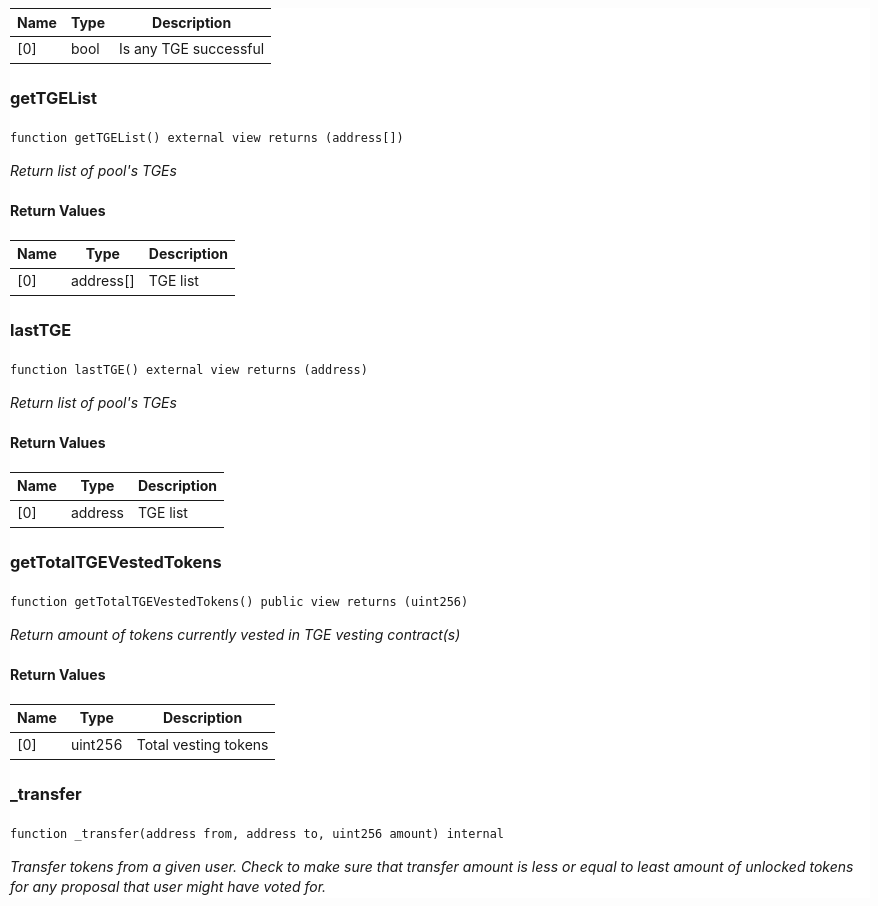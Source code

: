 | Name | Type | Description |
| ---- | ---- | ----------- |
| [0] | bool | Is any TGE successful |

### getTGEList

```solidity
function getTGEList() external view returns (address[])
```

_Return list of pool's TGEs_

#### Return Values

| Name | Type | Description |
| ---- | ---- | ----------- |
| [0] | address[] | TGE list |

### lastTGE

```solidity
function lastTGE() external view returns (address)
```

_Return list of pool's TGEs_

#### Return Values

| Name | Type | Description |
| ---- | ---- | ----------- |
| [0] | address | TGE list |

### getTotalTGEVestedTokens

```solidity
function getTotalTGEVestedTokens() public view returns (uint256)
```

_Return amount of tokens currently vested in TGE vesting contract(s)_

#### Return Values

| Name | Type | Description |
| ---- | ---- | ----------- |
| [0] | uint256 | Total vesting tokens |

### _transfer

```solidity
function _transfer(address from, address to, uint256 amount) internal
```

_Transfer tokens from a given user.
Check to make sure that transfer amount is less or equal
to least amount of unlocked tokens for any proposal that user might have voted for._
